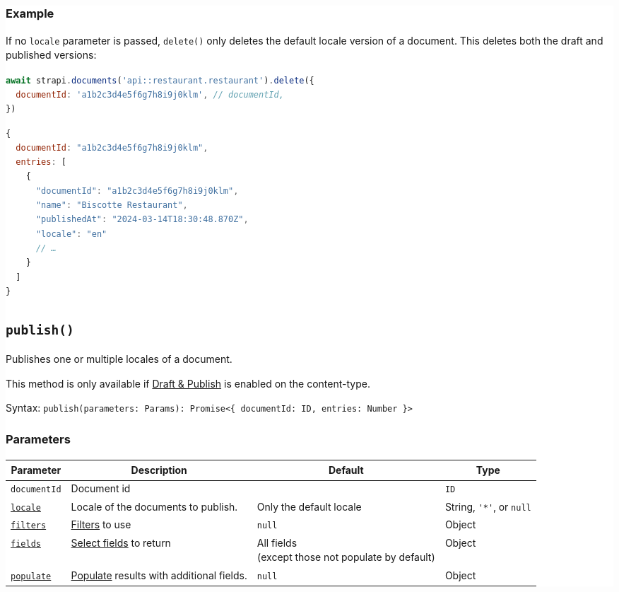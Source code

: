 ### Example

If no `locale` parameter is passed, `delete()` only deletes the default locale version of a document. This deletes both the draft and published versions:

<Request>

```js
await strapi.documents('api::restaurant.restaurant').delete({
  documentId: 'a1b2c3d4e5f6g7h8i9j0klm', // documentId,
})
```

</Request>


<Response>

```js {6}
{
  documentId: "a1b2c3d4e5f6g7h8i9j0klm",
  entries: [
    {
      "documentId": "a1b2c3d4e5f6g7h8i9j0klm",
      "name": "Biscotte Restaurant",
      "publishedAt": "2024-03-14T18:30:48.870Z",
      "locale": "en"
      // …
    }
  ]
}
```

</Response>




## `publish()`

Publishes one or multiple locales of a document.

This method is only available if [Draft & Publish](/user-docs/content-manager/saving-and-publishing-content) is enabled on the content-type.

Syntax: `publish(parameters: Params): Promise<{ documentId: ID, entries: Number }>`

### Parameters

| Parameter | Description | Default | Type |
|-----------|-------------|---------|------|
| `documentId`| Document id | | `ID`|
| [`locale`](/dev-docs/api/document-service/locale#publish) | Locale of the documents to publish. | Only the default locale | String, `'*'`, or `null` |
| [`filters`](/dev-docs/api/document-service/filters) | [Filters](/dev-docs/api/document-service/filters) to use | `null` | Object |
| [`fields`](/dev-docs/api/document-service/fields#select-fields-with-publish-queries)   | [Select fields](/dev-docs/api/document-service/fields#select-fields-with-publish-queries) to return   | All fields<br/>(except those not populate by default)  | Object |
| [`populate`](/dev-docs/api/document-service/populate) | [Populate](/dev-docs/api/document-service/populate) results with additional fields. | `null` | Object |
